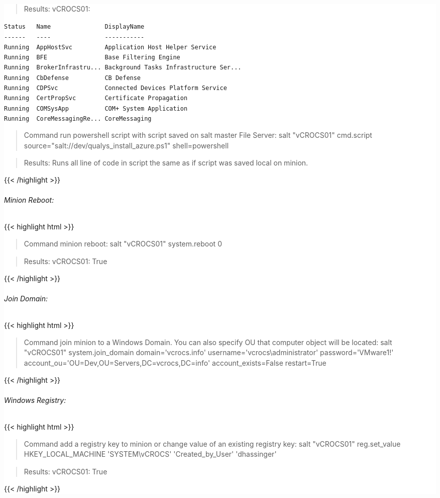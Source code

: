 > Results:
vCROCS01:

    Status   Name               DisplayName
    ------   ----               -----------
    Running  AppHostSvc         Application Host Helper Service
    Running  BFE                Base Filtering Engine
    Running  BrokerInfrastru... Background Tasks Infrastructure Ser...
    Running  CbDefense          CB Defense
    Running  CDPSvc             Connected Devices Platform Service
    Running  CertPropSvc        Certificate Propagation
    Running  COMSysApp          COM+ System Application
    Running  CoreMessagingRe... CoreMessaging

> Command run powershell script with script saved on salt master File Server: 
salt "vCROCS01" cmd.script source="salt://dev/qualys_install_azure.ps1" shell=powershell

> Results:
Runs all line of code in script the same as if script was saved local on minion.
 
{{< /highlight >}}

###### Minion Reboot:

{{< highlight html >}}
 
> Command minion reboot:
salt "vCROCS01" system.reboot 0

> Results:
vCROCS01:
    True
 
{{< /highlight >}}

###### Join Domain:

{{< highlight html >}}
 
> Command join minion to a Windows Domain. You can also specify OU that computer object will be located:
salt "vCROCS01" system.join_domain domain='vcrocs.info' username='vcrocs\administrator' password='VMware1!' account_ou='OU=Dev,OU=Servers,DC=vcrocs,DC=info' account_exists=False restart=True
 
{{< /highlight >}}

###### Windows Registry:

{{< highlight html >}}
 
> Command add a registry key to minion or change value of an existing registry key:
salt "vCROCS01" reg.set_value HKEY_LOCAL_MACHINE 'SYSTEM\vCROCS' 'Created_by_User' 'dhassinger'

> Results:
vCROCS01:
    True
 
{{< /highlight >}}
